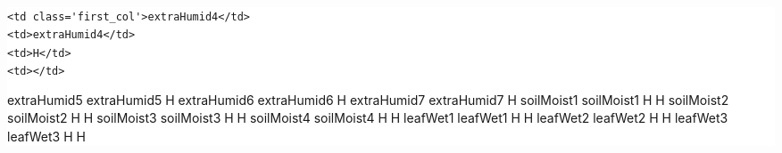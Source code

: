     <td class='first_col'>extraHumid4</td>
    <td>extraHumid4</td>
    <td>H</td>
    <td></td>
</tr>
<tr>
    <td class='first_col'>extraHumid5</td>
    <td>extraHumid5</td>
    <td>H</td>
    <td></td>
</tr>
<tr>
    <td class='first_col'>extraHumid6</td>
    <td>extraHumid6</td>
    <td>H</td>
    <td></td>
</tr>
<tr>
    <td class='first_col'>extraHumid7</td>
    <td>extraHumid7</td>
    <td>H</td>
    <td></td>
</tr>
<tr>
    <td class='first_col'>soilMoist1</td>
    <td>soilMoist1</td>
    <td>H</td>
    <td>H</td>
</tr>
<tr>
    <td class='first_col'>soilMoist2</td>
    <td>soilMoist2</td>
    <td>H</td>
    <td>H</td>
</tr>
<tr>
    <td class='first_col'>soilMoist3</td>
    <td>soilMoist3</td>
    <td>H</td>
    <td>H</td>
</tr>
<tr>
    <td class='first_col'>soilMoist4</td>
    <td>soilMoist4</td>
    <td>H</td>
    <td>H</td>
</tr>
<tr>
    <td class='first_col'>leafWet1</td>
    <td>leafWet1</td>
    <td>H</td>
    <td>H</td>
</tr>
<tr>
    <td class='first_col'>leafWet2</td>
    <td>leafWet2</td>
    <td>H</td>
    <td>H</td>
</tr>
<tr>
    <td class='first_col'>leafWet3</td>
    <td>leafWet3</td>
    <td>H</td>
    <td>H</td>